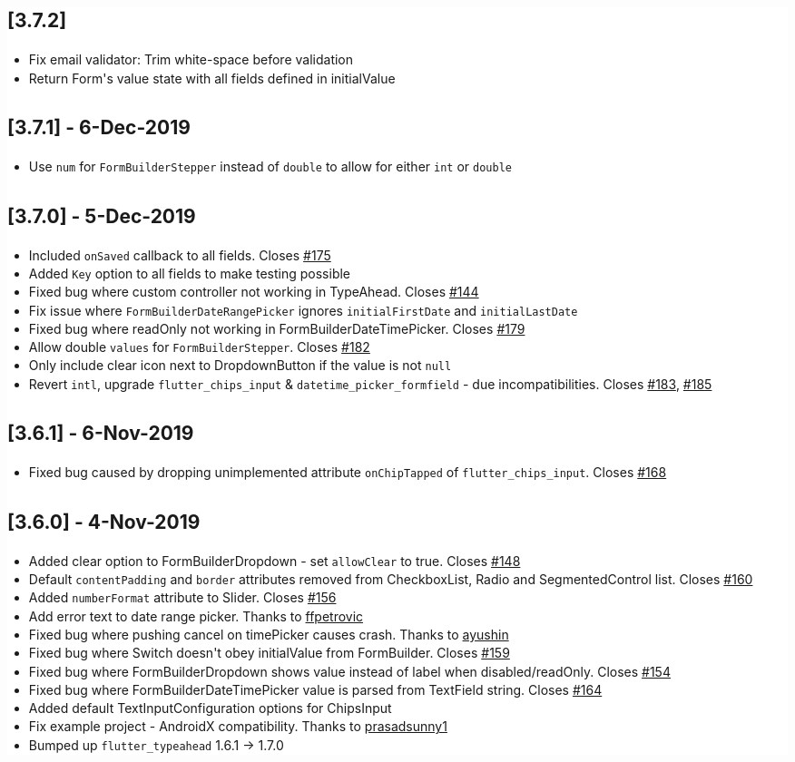 ## [3.7.2]

* Fix email validator: Trim white-space before validation
* Return Form's value state with all fields defined in initialValue

## [3.7.1] - 6-Dec-2019

* Use `num` for `FormBuilderStepper` instead of `double` to allow for either `int` or `double`

## [3.7.0] - 5-Dec-2019

* Included `onSaved` callback to all fields. Closes [#175](https://github.com/danvick/flutter_form_builder/issues/175)
* Added `Key` option to all fields to make testing possible 
* Fixed bug where custom controller not working in TypeAhead. Closes [#144](https://github.com/danvick/flutter_form_builder/issues/144)
* Fix issue where `FormBuilderDateRangePicker` ignores `initialFirstDate` and `initialLastDate`
* Fixed bug where readOnly not working in FormBuilderDateTimePicker. Closes [#179](https://github.com/danvick/flutter_form_builder/issues/179)
* Allow double `values` for `FormBuilderStepper`. Closes [#182](https://github.com/danvick/flutter_form_builder/issues/182)
* Only include clear icon next to DropdownButton if the value is not `null`
* Revert `intl`, upgrade `flutter_chips_input` & `datetime_picker_formfield` - due incompatibilities. Closes [#183](https://github.com/danvick/flutter_form_builder/issues/183), [#185](https://github.com/danvick/flutter_form_builder/issues/185)

## [3.6.1] - 6-Nov-2019

* Fixed bug caused by dropping unimplemented attribute `onChipTapped` of `flutter_chips_input`. Closes [#168](https://github.com/danvick/flutter_form_builder/issues/168)

## [3.6.0] - 4-Nov-2019

* Added clear option to FormBuilderDropdown - set `allowClear` to true. Closes [#148](https://github.com/danvick/flutter_form_builder/issues/148)
* Default `contentPadding` and `border` attributes removed from CheckboxList, Radio and SegmentedControl list. Closes [#160](https://github.com/danvick/flutter_form_builder/issues/160)
* Added `numberFormat` attribute to Slider. Closes [#156](https://github.com/danvick/flutter_form_builder/issues/156)
* Add error text to date range picker. Thanks to [ffpetrovic](https://github.com/ffpetrovic)
* Fixed bug where pushing cancel on timePicker causes crash. Thanks to [ayushin](https://github.com/ayushin)
* Fixed bug where Switch doesn't obey initialValue from FormBuilder. Closes [#159](https://github.com/danvick/flutter_form_builder/issues/159)
* Fixed bug where FormBuilderDropdown shows value instead of label when disabled/readOnly. Closes [#154](https://github.com/danvick/flutter_form_builder/issues/154)
* Fixed bug where FormBuilderDateTimePicker value is parsed from TextField string. Closes [#164](https://github.com/danvick/flutter_form_builder/issues/164)
* Added default TextInputConfiguration options for ChipsInput
* Fix example project - AndroidX compatibility. Thanks to [prasadsunny1](https://github.com/prasadsunny1)
* Bumped up `flutter_typeahead` 1.6.1 -> 1.7.0
